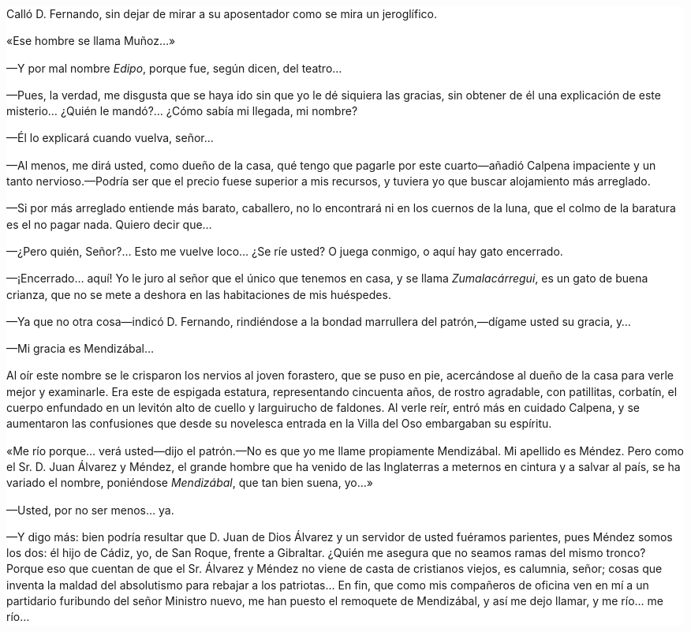 Calló D. Fernando, sin dejar de mirar a su aposentador como se mira un
jeroglífico.

«Ese hombre se llama Muñoz…»

—Y por mal nombre *Edipo*, porque fue, según dicen, del teatro…

—Pues, la verdad, me disgusta que se haya ido sin que yo le dé siquiera las
gracias, sin obtener de él una explicación de este misterio… ¿Quién le
mandó?… ¿Cómo sabía mi llegada, mi nombre?

—Él lo explicará cuando vuelva, señor…

—Al menos, me dirá usted, como dueño de la casa, qué tengo que pagarle por este
cuarto—añadió Calpena impaciente y un tanto nervioso.—Podría ser que el precio
fuese superior a mis recursos, y tuviera yo que buscar alojamiento más
arreglado.

—Si por más arreglado entiende más barato, caballero, no lo encontrará ni en
los cuernos de la luna, que el colmo de la baratura es el no pagar nada. Quiero
decir que…

—¿Pero quién, Señor?… Esto me vuelve loco… ¿Se ríe usted? O juega conmigo,
o aquí hay gato encerrado.

—¡Encerrado… aquí! Yo le juro al señor que el único que tenemos en casa, y se
llama *Zumalacárregui*, es un gato de buena crianza, que no se mete a deshora
en las habitaciones de mis huéspedes.

—Ya que no otra cosa—indicó D. Fernando, rindiéndose a la bondad marrullera del
patrón,—dígame usted su gracia, y…

—Mi gracia es Mendizábal…

Al oír este nombre se le crisparon los nervios al joven forastero, que se puso
en pie, acercándose al dueño de la casa para verle mejor y examinarle. Era este
de espigada estatura, representando cincuenta años, de rostro agradable, con
patillitas, corbatín, el cuerpo enfundado en un levitón alto de cuello
y larguirucho de faldones. Al verle reír, entró más en cuidado Calpena, y se
aumentaron las confusiones que desde su novelesca entrada en la Villa del Oso
embargaban su espíritu.

«Me río porque… verá usted—dijo el patrón.—No es que yo me llame propiamente
Mendizábal. Mi apellido es Méndez. Pero como el Sr. D. Juan Álvarez y Méndez,
el grande hombre que ha venido de las Inglaterras a meternos en cintura
y a salvar al país, se ha variado el nombre, poniéndose *Mendizábal*, que tan
bien suena, yo…»

—Usted, por no ser menos… ya.

—Y digo más: bien podría resultar que D. Juan de Dios Álvarez y un servidor de
usted fuéramos parientes, pues Méndez somos los dos: él hijo de Cádiz, yo, de
San Roque, frente a Gibraltar. ¿Quién me asegura que no seamos ramas del mismo
tronco? Porque eso que cuentan de que el Sr. Álvarez y Méndez no viene de casta
de cristianos viejos, es calumnia, señor; cosas que inventa la maldad del
absolutismo para rebajar a los patriotas… En fin, que como mis compañeros de
oficina ven en mí a un partidario furibundo del señor Ministro nuevo, me han
puesto el remoquete de Mendizábal, y así me dejo llamar, y me río… me río…
